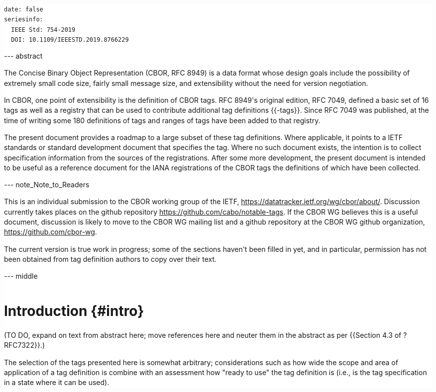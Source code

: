     date: false
    seriesinfo:
      IEEE Std: 754-2019
      DOI: 10.1109/IEEESTD.2019.8766229

--- abstract

The Concise Binary Object Representation (CBOR, RFC 8949) is a data
format whose design goals include the possibility of extremely small
code size, fairly small message size, and extensibility without the
need for version negotiation.

In CBOR, one point of extensibility is the definition of CBOR tags.
RFC 8949's original edition, RFC 7049, defined a basic set of 16 tags as well
as a registry that can be used to contribute additional tag
definitions {{-tags}}.
Since RFC 7049 was published, at the time of writing some 180
definitions of tags and ranges of tags have been added to that
registry.

The present document provides a roadmap to a large subset of these tag
definitions.  Where applicable, it points to a IETF standards or
standard development document
that specifies the tag.  Where no such document exists, the intention
is to collect specification information from the sources of the
registrations.  After some more development, the present document is
intended to be useful as a reference document for the IANA
registrations of the CBOR tags the definitions of which have been
collected.

--- note_Note_to_Readers

This is an individual submission to the CBOR working group of the
IETF, <https://datatracker.ietf.org/wg/cbor/about/>.
Discussion currently takes places on the github repository
<https://github.com/cabo/notable-tags>.
If the CBOR WG believes this is a useful document, discussion is
likely to move to the CBOR WG mailing list and a github repository at
the CBOR WG github organization, <https://github.com/cbor-wg>.

The current version is true work in progress; some of the sections
haven't been filled in yet, and in particular, permission has not been
obtained from tag definition authors to copy over their text.


--- middle

Introduction        {#intro}
============

(TO DO, expand on text from abstract here; move references here and
neuter them in the abstract as per {{Section 4.3 of ?RFC7322}}.)

The selection of the tags presented here is somewhat arbitrary;
considerations such as how wide the scope and area of application of a
tag definition is combine with an assessment how "ready to use" the
tag definition is (i.e., is the tag specification in a state where it
can be used).
